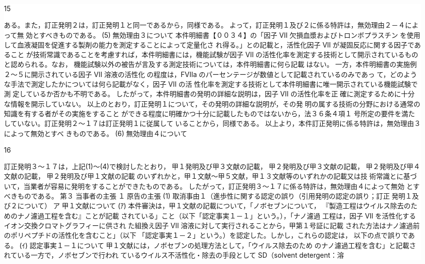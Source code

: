 15 
 
ある。また，訂正発明２は，訂正発明１と同一であるから，同様である。 
よって，訂正発明１及び２に係る特許は，無効理由２－４によって無
効とすべきものである。 
(5) 無効理由３について 
本件明細書【００３４】の「因子 VII 欠損血漿およびトロンボプラスチン
を使用して血液凝固を促進する製剤の能力を測定することによって定量化さ
れ得る。」との記載と，活性化因子 VII が凝固反応に関する因子であること
が技術常識であることを考慮すれば，本件明細書には，機能試験が因子 VII
の活性化率を測定する技術として開示されているものと認められる。なお，
機能試験以外の被告が言及する測定技術については，本件明細書に何ら記載
はない。 
一方，本件明細書の実施例２～５に開示されている因子 VII 溶液の活性化
の程度は，FVIIa のパーセンテージが数値として記載されているのみであっ
て，どのような手法で測定したかについては何ら記載がなく，因子 VII の活
性化率を測定する技術として本件明細書に唯一開示されている機能試験で測
定しているか否かも不明である。 
したがって，本件明細書の発明の詳細な説明は，因子 VII の活性化率を正
確に測定するために十分な情報を開示していない。 
以上のとおり，訂正発明１について，その発明の詳細な説明が，その発
明の属する技術の分野における通常の知識を有する者がその実施をすること
ができる程度に明確かつ十分に記載したものではないから，法３６条４項１
号所定の要件を満たしていない。訂正発明２～１７は訂正発明１に従属して
いることから，同様である。 
以上より，本件訂正発明に係る特許は，無効理由３によって無効とすべ
きものである。 
(6) 無効理由４について 
 
16 
 
訂正発明３～１７は，上記(1)～(4)で検討したとおり， 
甲１発明及び甲３文献の記載， 
甲２発明及び甲３文献の記載， 
甲２発明及び甲４文献の記載， 
甲２発明及び甲１文献の記載 
のいずれかと，甲１文献～甲５文献，甲１３文献等のいずれかの記載又は技
術常識とに基づいて，当業者が容易に発明をすることができたものである。 
したがって，訂正発明３～１７に係る特許は，無効理由４によって無効
とすべきものである。 
第３ 当事者の主張 
１ 原告の主張 
(1) 取消事由１（進歩性に関する認定の誤り（引用発明の認定の誤り；訂正
発明１及び２について） 
ア 甲１文献について 
(ｱ) 本件審決は，甲１文献の記載について，「ノボセブンについて，
『製造工程はウイルス除去のためのナノ濾過工程を含む』ことが記載
されている」こと（以下「認定事実１－１」という。），「ナノ濾過
工程は，因子 VII を活性化するイオン交換クロマトグラフィーに供され
た組換え因子 VII 溶液に対して実行されることから，甲第１号証に記載
された方法はナノ濾過前のポリペプチドの活性化を含むこと」（以下
「認定事実１－２」という。）を認定した。しかし，これらの認定は，
以下の点で誤りである。 
(ｲ) 認定事実１－１について 
甲１文献には，ノボセブンの処理方法として，「ウイルス除去のため
のナノ濾過工程を含む」と記載されている一方で，ノボセブンで行われ
ているウイルス不活性化・除去の手段として SD（solvent detergent：溶
 